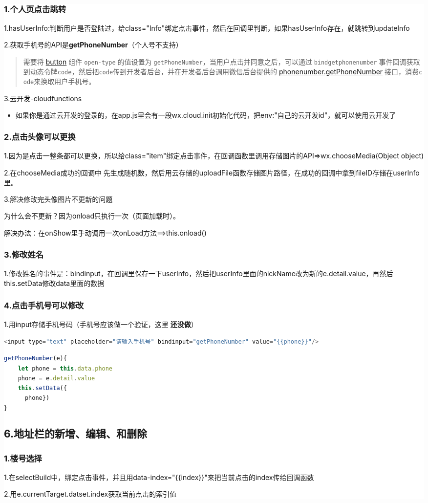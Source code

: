 ### 1.个人页点击跳转

1.hasUserInfo:判断用户是否登陆过，给class="Info"绑定点击事件，然后在回调里判断，如果hasUserInfo存在，就跳转到updateInfo

2.获取手机号的API是**getPhoneNumber**（个人号不支持）

> 需要将 [button](https://developers.weixin.qq.com/miniprogram/dev/component/button.html) 组件 `open-type` 的值设置为 `getPhoneNumber`，当用户点击并同意之后，可以通过 `bindgetphonenumber` 事件回调获取到动态令牌`code`，然后把`code`传到开发者后台，并在开发者后台调用微信后台提供的 [phonenumber.getPhoneNumber](https://developers.weixin.qq.com/miniprogram/dev/api-backend/open-api/phonenumber/phonenumber.getPhoneNumber.html) 接口，消费`code`来换取用户手机号。

3.云开发-cloudfunctions

- 如果你是通过云开发的登录的，在app.js里会有一段wx.cloud.init初始化代码，把env:"自己的云开发id"，就可以使用云开发了

### 2.点击头像可以更换

1.因为是点击一整条都可以更换，所以给class="item"绑定点击事件，在回调函数里调用存储图片的API=>wx.chooseMedia(Object object)

2.在chooseMedia成功的回调中 先生成随机数，然后用云存储的uploadFile函数存储图片路径，在成功的回调中拿到fileID存储在userInfo里。

3.解决修改完头像图片不更新的问题

为什么会不更新？因为onload只执行一次（页面加载时）。

解决办法：在onShow里手动调用一次onLoad方法==>this.onload()

### 3.修改姓名

1.修改姓名的事件是：bindinput，在回调里保存一下userInfo，然后把userInfo里面的nickName改为新的e.detail.value，再然后this.setData修改data里面的数据

### 4.点击手机号可以修改

1.用input存储手机号码（手机号应该做一个验证，这里 **还没做**）

```js
<input type="text" placeholder="请输入手机号" bindinput="getPhoneNumber" value="{{phone}}"/>
```

```js
getPhoneNumber(e){
    let phone = this.data.phone
    phone = e.detail.value
    this.setData({
      phone})
}
```

## 6.地址栏的新增、编辑、和删除

### 1.楼号选择

1.在selectBuild中，绑定点击事件，并且用data-index="{{index}}"来把当前点击的index传给回调函数

2.用e.currentTarget.datset.index获取当前点击的索引值
